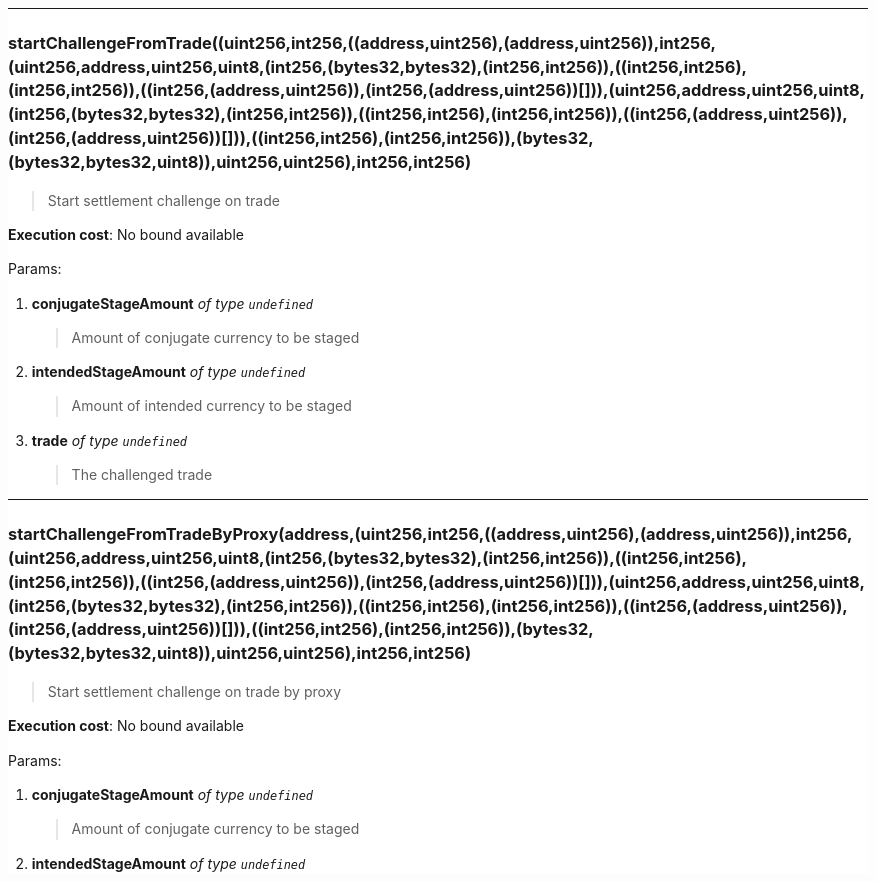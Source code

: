 
--- 
### startChallengeFromTrade((uint256,int256,((address,uint256),(address,uint256)),int256,(uint256,address,uint256,uint8,(int256,(bytes32,bytes32),(int256,int256)),((int256,int256),(int256,int256)),((int256,(address,uint256)),(int256,(address,uint256))[])),(uint256,address,uint256,uint8,(int256,(bytes32,bytes32),(int256,int256)),((int256,int256),(int256,int256)),((int256,(address,uint256)),(int256,(address,uint256))[])),((int256,int256),(int256,int256)),(bytes32,(bytes32,bytes32,uint8)),uint256,uint256),int256,int256)
>
>Start settlement challenge on trade


**Execution cost**: No bound available


Params:

1. **conjugateStageAmount** *of type `undefined`*

    > Amount of conjugate currency to be staged

2. **intendedStageAmount** *of type `undefined`*

    > Amount of intended currency to be staged

3. **trade** *of type `undefined`*

    > The challenged trade



--- 
### startChallengeFromTradeByProxy(address,(uint256,int256,((address,uint256),(address,uint256)),int256,(uint256,address,uint256,uint8,(int256,(bytes32,bytes32),(int256,int256)),((int256,int256),(int256,int256)),((int256,(address,uint256)),(int256,(address,uint256))[])),(uint256,address,uint256,uint8,(int256,(bytes32,bytes32),(int256,int256)),((int256,int256),(int256,int256)),((int256,(address,uint256)),(int256,(address,uint256))[])),((int256,int256),(int256,int256)),(bytes32,(bytes32,bytes32,uint8)),uint256,uint256),int256,int256)
>
>Start settlement challenge on trade by proxy


**Execution cost**: No bound available


Params:

1. **conjugateStageAmount** *of type `undefined`*

    > Amount of conjugate currency to be staged

2. **intendedStageAmount** *of type `undefined`*
